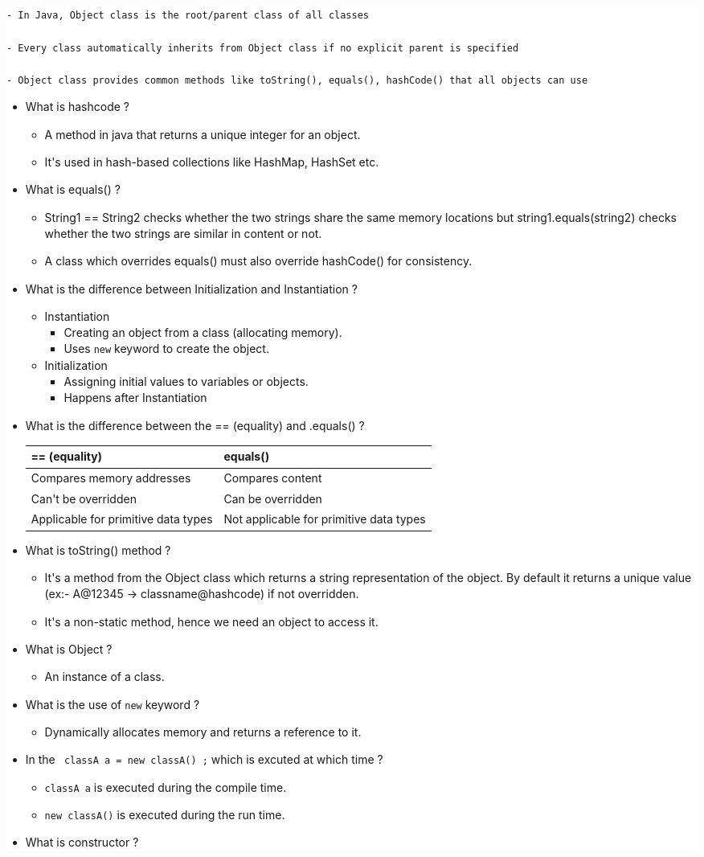    - In Java, Object class is the root/parent class of all classes

    - Every class automatically inherits from Object class if no explicit parent is specified

    - Object class provides common methods like toString(), equals(), hashCode() that all objects can use

- What is hashcode ?

    - A method in java that returns a unique integer for an object.

    - It's used in hash-based collections like HashMap, HashSet etc.

- What is equals() ?

    - String1 == String2 checks whether the two strings share the same memory locations but string1.equals(string2) checks whether the two strings are similar in content or not.

    - A class which overrides equals() must also override hashCode() for consistency.

- What is the difference between Initialization and Instantiation ?

    - Instantiation 
        - Creating an object from a class (allocating memory).
        - Uses ```new``` keyword to create the object.
    - Initialization 
        - Assigning initial values to variables or objects.
        - Happens after Instantiation 

- What is the difference between the == (equality) and .equals() ?

    |== (equality)|equals()|
    |--------------|--------|
    |Compares memory addresses|Compares content|
    |Can't be overridden|Can be overridden|
    |Applicable for primitive data types|Not applicable for primitive data types|

- What is toString() method ?

    - It's a method from the Object class which returns a string representation of the object. By default it returns a unique value (ex:- A@12345 -> classname@hashcode) if not overridden.

    - It's a non-static method, hence we need an object to access it.

- What is Object ?

    - An instance of a class.

- What is the use of ```new``` keyword ?
    
    - Dynamically allocates memory and returns a reference to it.

- In the ``` classA a = new classA() ;``` which is excuted at which time ?

    - ``` classA a ``` is executed  during the compile time.

    - ``` new classA() ``` is executed during the run time.

- What is constructor ?
    